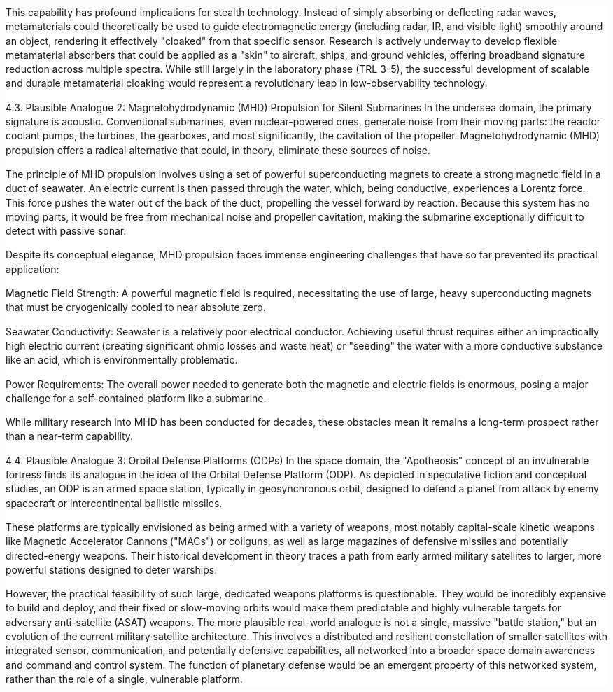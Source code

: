 This capability has profound implications for stealth technology. Instead of simply absorbing or deflecting radar waves, metamaterials could theoretically be used to guide electromagnetic energy (including radar, IR, and visible light) smoothly around an object, rendering it effectively "cloaked" from that specific sensor. Research is actively underway to develop flexible metamaterial absorbers that could be applied as a "skin" to aircraft, ships, and ground vehicles, offering broadband signature reduction across multiple spectra. While still largely in the laboratory phase (TRL 3-5), the successful development of scalable and durable metamaterial cloaking would represent a revolutionary leap in low-observability technology.   

4.3. Plausible Analogue 2: Magnetohydrodynamic (MHD) Propulsion for Silent Submarines
In the undersea domain, the primary signature is acoustic. Conventional submarines, even nuclear-powered ones, generate noise from their moving parts: the reactor coolant pumps, the turbines, the gearboxes, and most significantly, the cavitation of the propeller. Magnetohydrodynamic (MHD) propulsion offers a radical alternative that could, in theory, eliminate these sources of noise.

The principle of MHD propulsion involves using a set of powerful superconducting magnets to create a strong magnetic field in a duct of seawater. An electric current is then passed through the water, which, being conductive, experiences a Lorentz force. This force pushes the water out of the back of the duct, propelling the vessel forward by reaction. Because this system has no moving parts, it would be free from mechanical noise and propeller cavitation, making the submarine exceptionally difficult to detect with passive sonar.   

Despite its conceptual elegance, MHD propulsion faces immense engineering challenges that have so far prevented its practical application:

Magnetic Field Strength: A powerful magnetic field is required, necessitating the use of large, heavy superconducting magnets that must be cryogenically cooled to near absolute zero.   

Seawater Conductivity: Seawater is a relatively poor electrical conductor. Achieving useful thrust requires either an impractically high electric current (creating significant ohmic losses and waste heat) or "seeding" the water with a more conductive substance like an acid, which is environmentally problematic.   

Power Requirements: The overall power needed to generate both the magnetic and electric fields is enormous, posing a major challenge for a self-contained platform like a submarine.

While military research into MHD has been conducted for decades, these obstacles mean it remains a long-term prospect rather than a near-term capability.   

4.4. Plausible Analogue 3: Orbital Defense Platforms (ODPs)
In the space domain, the "Apotheosis" concept of an invulnerable fortress finds its analogue in the idea of the Orbital Defense Platform (ODP). As depicted in speculative fiction and conceptual studies, an ODP is an armed space station, typically in geosynchronous orbit, designed to defend a planet from attack by enemy spacecraft or intercontinental ballistic missiles.   

These platforms are typically envisioned as being armed with a variety of weapons, most notably capital-scale kinetic weapons like Magnetic Accelerator Cannons ("MACs") or coilguns, as well as large magazines of defensive missiles and potentially directed-energy weapons. Their historical development in theory traces a path from early armed military satellites to larger, more powerful stations designed to deter warships.   

However, the practical feasibility of such large, dedicated weapons platforms is questionable. They would be incredibly expensive to build and deploy, and their fixed or slow-moving orbits would make them predictable and highly vulnerable targets for adversary anti-satellite (ASAT) weapons. The more plausible real-world analogue is not a single, massive "battle station," but an evolution of the current military satellite architecture. This involves a distributed and resilient constellation of smaller satellites with integrated sensor, communication, and potentially defensive capabilities, all networked into a broader space domain awareness and command and control system. The function of planetary defense would be an emergent property of this networked system, rather than the role of a single, vulnerable platform.
